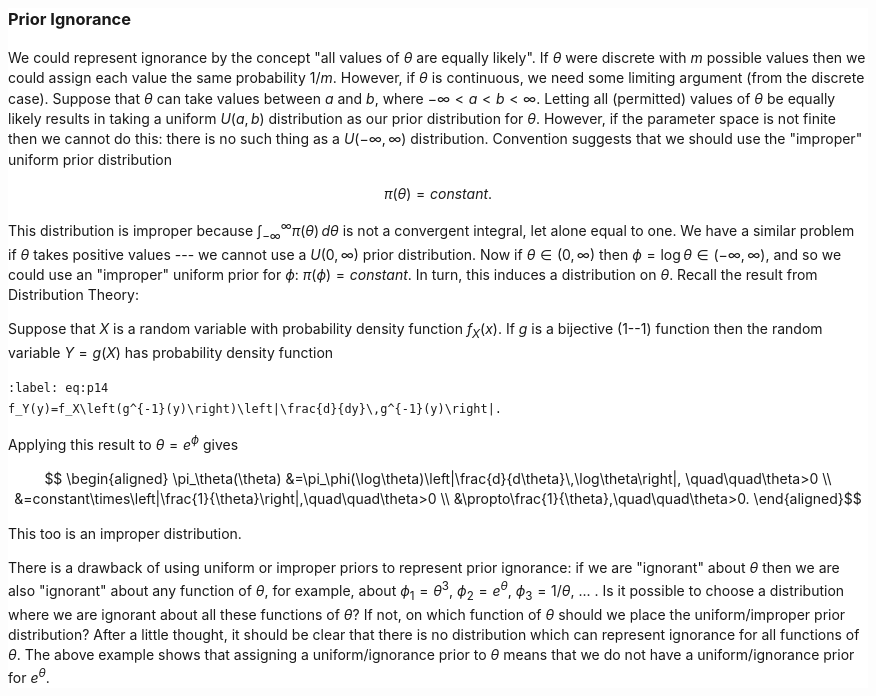 ### Prior Ignorance 

We could represent ignorance by the concept "all values of $\theta$ are
equally likely". If $\theta$ were discrete with $m$ possible values then
we could assign each value the same probability $1/m$. However, if
$\theta$ is continuous, we need some limiting argument (from the
discrete case). Suppose that $\theta$ can take values between $a$ and
$b$, where $-\infty<a<b<\infty$. Letting all (permitted) values of
$\theta$ be equally likely results in taking a uniform $U(a,b)$
distribution as our prior distribution for $\theta$. However, if the
parameter space is not finite then we cannot do this: there is no such
thing as a $U(-\infty,\infty)$ distribution. Convention suggests that we
should use the "improper" uniform prior distribution

$$
\pi(\theta)=constant.$$

 This distribution is improper because
$\int_{-\infty}^\infty \pi(\theta)\,d\theta$ is not a convergent
integral, let alone equal to one. We have a similar problem if $\theta$
takes positive values --- we cannot use a $U(0,\infty)$ prior
distribution. Now if $\theta\in (0,\infty)$ then
$\phi=\log\theta\in (-\infty,\infty)$, and so we could use an "improper"
uniform prior for $\phi$: $\pi(\phi)=constant$. In turn, this induces a
distribution on $\theta$. Recall the result from Distribution Theory:

Suppose that $X$ is a random variable with probability density function
$f_X(x)$. If $g$ is a bijective (1--1) function then the random variable
$Y=g(X)$ has probability density function

```{math}
:label: eq:p14
f_Y(y)=f_X\left(g^{-1}(y)\right)\left|\frac{d}{dy}\,g^{-1}(y)\right|.
```

Applying this result to $\theta=e^\phi$ gives 

$$
\begin{aligned}
\pi_\theta(\theta)
&=\pi_\phi(\log\theta)\left|\frac{d}{d\theta}\,\log\theta\right|,
\quad\quad\theta>0 \\
&=constant\times\left|\frac{1}{\theta}\right|,\quad\quad\theta>0 \\
&\propto\frac{1}{\theta},\quad\quad\theta>0.
\end{aligned}$$

 This too is an improper distribution.

There is a drawback of using uniform or improper priors to represent
prior ignorance: if we are "ignorant" about $\theta$ then we are also
"ignorant" about any function of $\theta$, for example, about
$\phi_1=\theta^3$, $\phi_2=e^\theta$, $\phi_3=1/\theta$, ... . Is it
possible to choose a distribution where we are ignorant about all these
functions of $\theta$? If not, on which function of $\theta$ should we
place the uniform/improper prior distribution? After a little thought,
it should be clear that there is no distribution which can represent
ignorance for all functions of $\theta$. The above example shows that
assigning a uniform/ignorance prior to $\theta$ means that we do not
have a uniform/ignorance prior for $e^\theta$.
